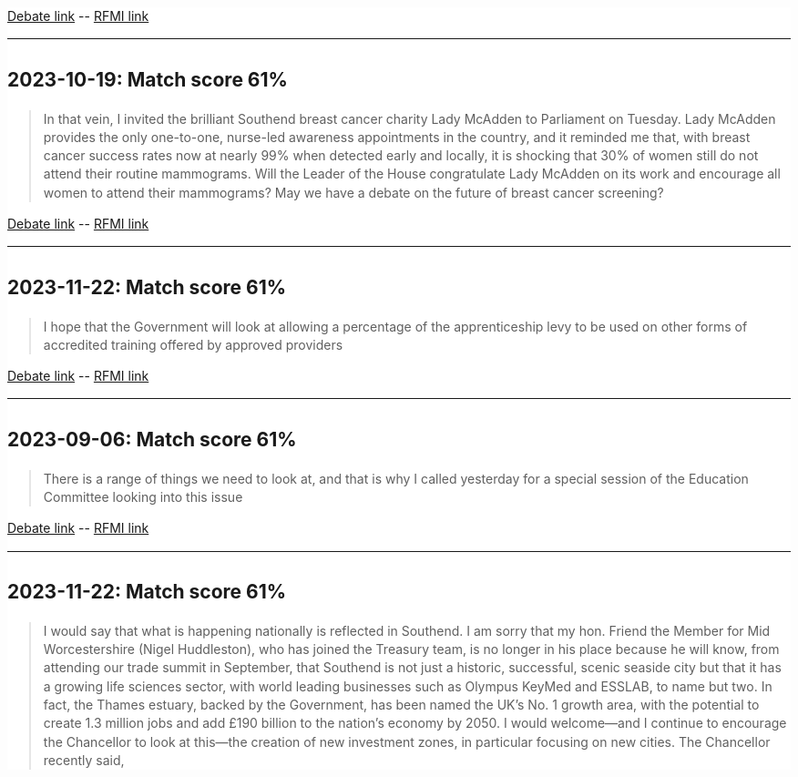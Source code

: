 [Debate link](https://www.theyworkforyou.com/debates/?id=2024-04-16e.258.1)  --  [RFMI link](https://www.theyworkforyou.com/mp/26059/register)


---



## 2023-10-19: Match score 61%

>In that vein, I invited the brilliant Southend breast cancer charity Lady McAdden to Parliament on Tuesday. Lady McAdden provides the only one-to-one, nurse-led awareness appointments in the country, and it reminded me that, with breast cancer success rates now at nearly 99% when detected early and locally, it is shocking that 30% of women still do not attend their routine mammograms. Will the Leader of the House congratulate Lady McAdden on its work and encourage all women to attend their mammograms? May we have a debate on the future of breast cancer screening?

[Debate link](https://www.theyworkforyou.com/debates/?id=2023-10-19b.416.0)  --  [RFMI link](https://www.theyworkforyou.com/mp/26059/register)


---



## 2023-11-22: Match score 61%

>I hope that the Government will look at allowing a percentage of the apprenticeship levy to be used on other forms of accredited training offered by approved providers

[Debate link](https://www.theyworkforyou.com/debates/?id=2023-11-22d.392.0)  --  [RFMI link](https://www.theyworkforyou.com/mp/26059/register)


---



## 2023-09-06: Match score 61%

>There is a range of things we need to look at, and that is why I called yesterday for a special session of the Education Committee looking into this issue

[Debate link](https://www.theyworkforyou.com/debates/?id=2023-09-06c.495.0)  --  [RFMI link](https://www.theyworkforyou.com/mp/26059/register)


---



## 2023-11-22: Match score 61%

>I would say that what is happening nationally is reflected in Southend. I am sorry that my hon. Friend the Member for Mid Worcestershire (Nigel Huddleston), who has joined the Treasury team, is no longer in his place because he will know, from attending our trade summit in September, that Southend is not just a historic, successful, scenic seaside city but that it has a growing life sciences sector, with world leading businesses such as Olympus KeyMed and ESSLAB, to name but two. In fact, the Thames estuary, backed by the Government, has been named the UK’s No. 1 growth area, with the potential to create 1.3 million jobs and add £190 billion to the nation’s economy by 2050. I would welcome—and I continue to encourage the Chancellor  to look at this—the creation of new investment zones, in particular focusing on new cities. The Chancellor recently said,
